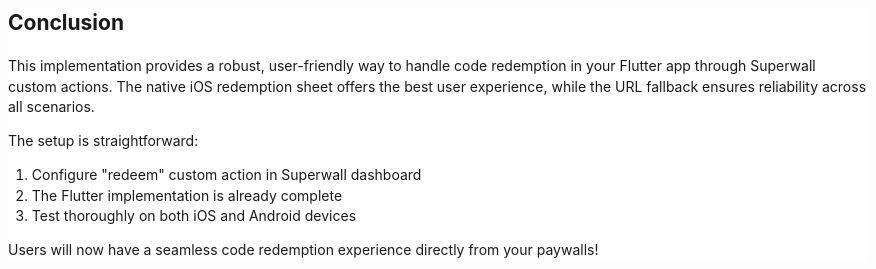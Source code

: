 ## Conclusion

This implementation provides a robust, user-friendly way to handle code redemption in your Flutter app through Superwall custom actions. The native iOS redemption sheet offers the best user experience, while the URL fallback ensures reliability across all scenarios.

The setup is straightforward:
1. Configure "redeem" custom action in Superwall dashboard
2. The Flutter implementation is already complete
3. Test thoroughly on both iOS and Android devices

Users will now have a seamless code redemption experience directly from your paywalls!
